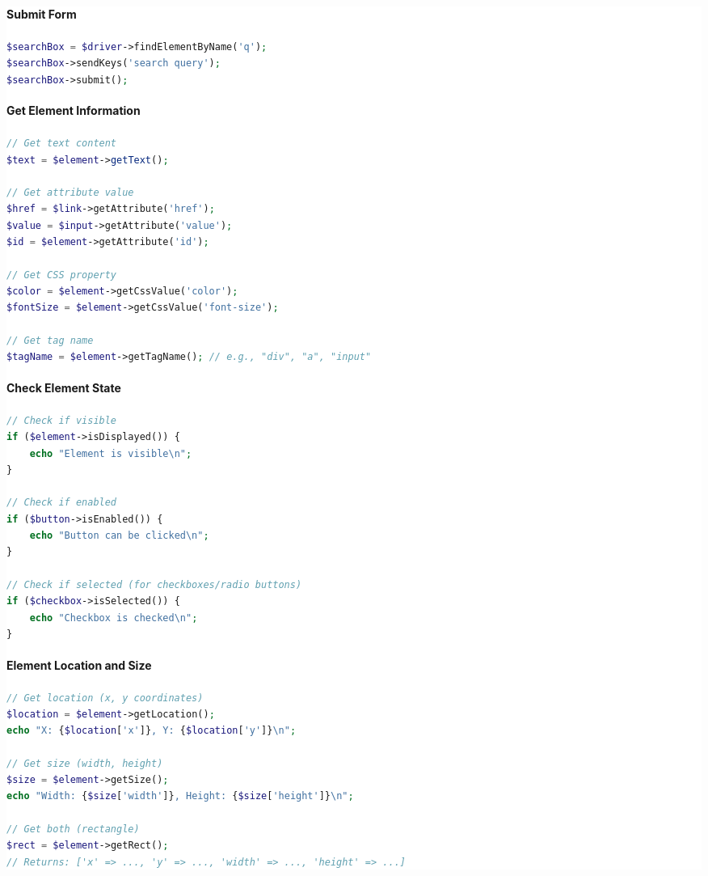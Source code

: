 #### Submit Form
```php
$searchBox = $driver->findElementByName('q');
$searchBox->sendKeys('search query');
$searchBox->submit();
```

#### Get Element Information
```php
// Get text content
$text = $element->getText();

// Get attribute value
$href = $link->getAttribute('href');
$value = $input->getAttribute('value');
$id = $element->getAttribute('id');

// Get CSS property
$color = $element->getCssValue('color');
$fontSize = $element->getCssValue('font-size');

// Get tag name
$tagName = $element->getTagName(); // e.g., "div", "a", "input"
```

#### Check Element State
```php
// Check if visible
if ($element->isDisplayed()) {
    echo "Element is visible\n";
}

// Check if enabled
if ($button->isEnabled()) {
    echo "Button can be clicked\n";
}

// Check if selected (for checkboxes/radio buttons)
if ($checkbox->isSelected()) {
    echo "Checkbox is checked\n";
}
```

#### Element Location and Size
```php
// Get location (x, y coordinates)
$location = $element->getLocation();
echo "X: {$location['x']}, Y: {$location['y']}\n";

// Get size (width, height)
$size = $element->getSize();
echo "Width: {$size['width']}, Height: {$size['height']}\n";

// Get both (rectangle)
$rect = $element->getRect();
// Returns: ['x' => ..., 'y' => ..., 'width' => ..., 'height' => ...]
```
